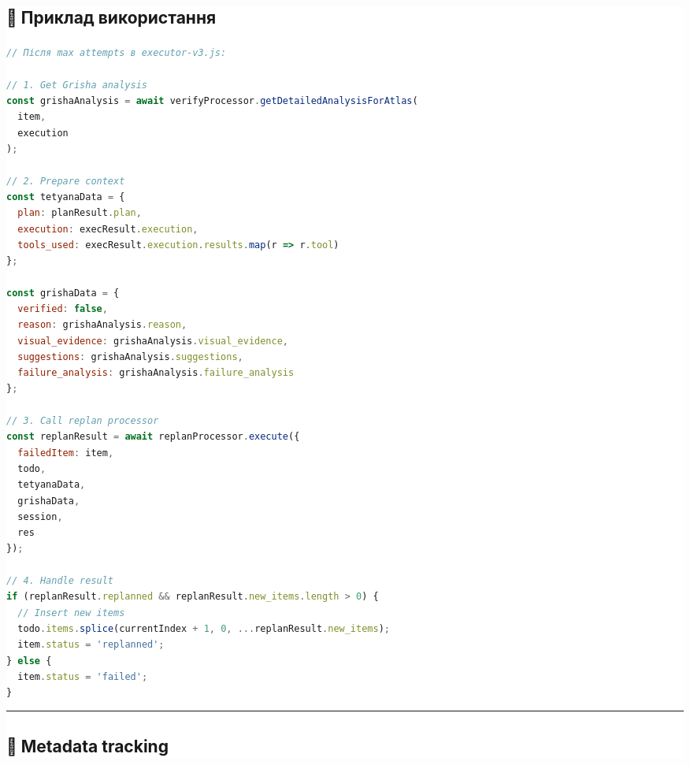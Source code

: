 
## 🧪 Приклад використання

```javascript
// Після max attempts в executor-v3.js:

// 1. Get Grisha analysis
const grishaAnalysis = await verifyProcessor.getDetailedAnalysisForAtlas(
  item,
  execution
);

// 2. Prepare context
const tetyanaData = {
  plan: planResult.plan,
  execution: execResult.execution,
  tools_used: execResult.execution.results.map(r => r.tool)
};

const grishaData = {
  verified: false,
  reason: grishaAnalysis.reason,
  visual_evidence: grishaAnalysis.visual_evidence,
  suggestions: grishaAnalysis.suggestions,
  failure_analysis: grishaAnalysis.failure_analysis
};

// 3. Call replan processor
const replanResult = await replanProcessor.execute({
  failedItem: item,
  todo,
  tetyanaData,
  grishaData,
  session,
  res
});

// 4. Handle result
if (replanResult.replanned && replanResult.new_items.length > 0) {
  // Insert new items
  todo.items.splice(currentIndex + 1, 0, ...replanResult.new_items);
  item.status = 'replanned';
} else {
  item.status = 'failed';
}
```

---

## 📝 Metadata tracking
